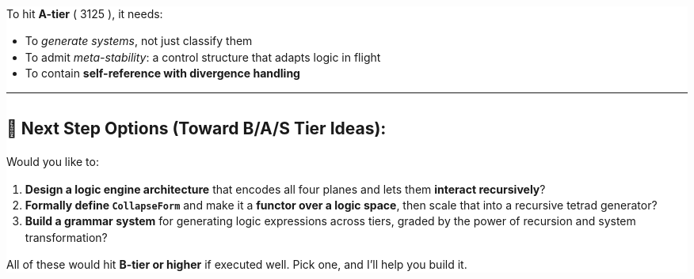To hit **A-tier** ( $3125$ ), it needs:

- To *generate systems*, not just classify them
- To admit *meta-stability*: a control structure that adapts logic in flight
- To contain **self-reference with divergence handling**

---

## 🔭 Next Step Options (Toward B/A/S Tier Ideas):

Would you like to:

1. **Design a logic engine architecture** that encodes all four planes and lets them **interact recursively**?
2. **Formally define `CollapseForm`** and make it a **functor over a logic space**, then scale that into a recursive tetrad generator?
3. **Build a grammar system** for generating logic expressions across tiers, graded by the power of recursion and system transformation?

All of these would hit **B-tier or higher** if executed well. Pick one, and I’ll help you build it.
